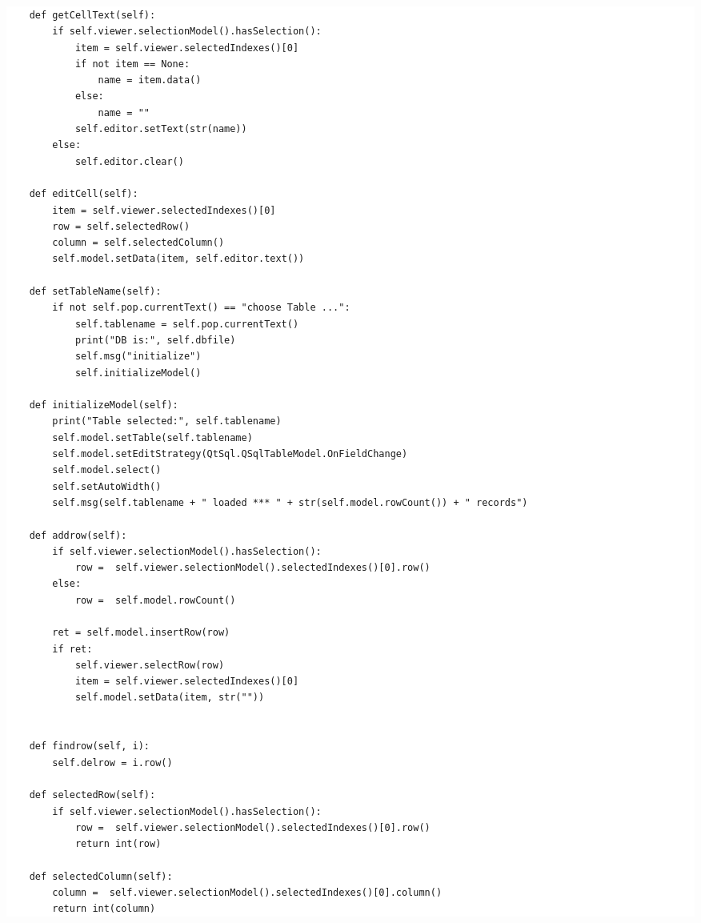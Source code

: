         def getCellText(self):
            if self.viewer.selectionModel().hasSelection():
                item = self.viewer.selectedIndexes()[0]
                if not item == None:
                    name = item.data()
                else:
                    name = ""
                self.editor.setText(str(name))
            else:
                self.editor.clear()
    
        def editCell(self):
            item = self.viewer.selectedIndexes()[0]
            row = self.selectedRow()
            column = self.selectedColumn()
            self.model.setData(item, self.editor.text())
    
        def setTableName(self):
            if not self.pop.currentText() == "choose Table ...":
                self.tablename = self.pop.currentText()
                print("DB is:", self.dbfile)
                self.msg("initialize")
                self.initializeModel()
    
        def initializeModel(self):
            print("Table selected:", self.tablename)
            self.model.setTable(self.tablename)
            self.model.setEditStrategy(QtSql.QSqlTableModel.OnFieldChange)
            self.model.select()
            self.setAutoWidth()
            self.msg(self.tablename + " loaded *** " + str(self.model.rowCount()) + " records")
    
        def addrow(self):
            if self.viewer.selectionModel().hasSelection():
                row =  self.viewer.selectionModel().selectedIndexes()[0].row()
            else:
                row =  self.model.rowCount()
    
            ret = self.model.insertRow(row)
            if ret:
                self.viewer.selectRow(row)
                item = self.viewer.selectedIndexes()[0]
                self.model.setData(item, str(""))
    
            
        def findrow(self, i):
            self.delrow = i.row()
    
        def selectedRow(self):
            if self.viewer.selectionModel().hasSelection():
                row =  self.viewer.selectionModel().selectedIndexes()[0].row()
                return int(row)
    
        def selectedColumn(self):
            column =  self.viewer.selectionModel().selectedIndexes()[0].column()
            return int(column)
    